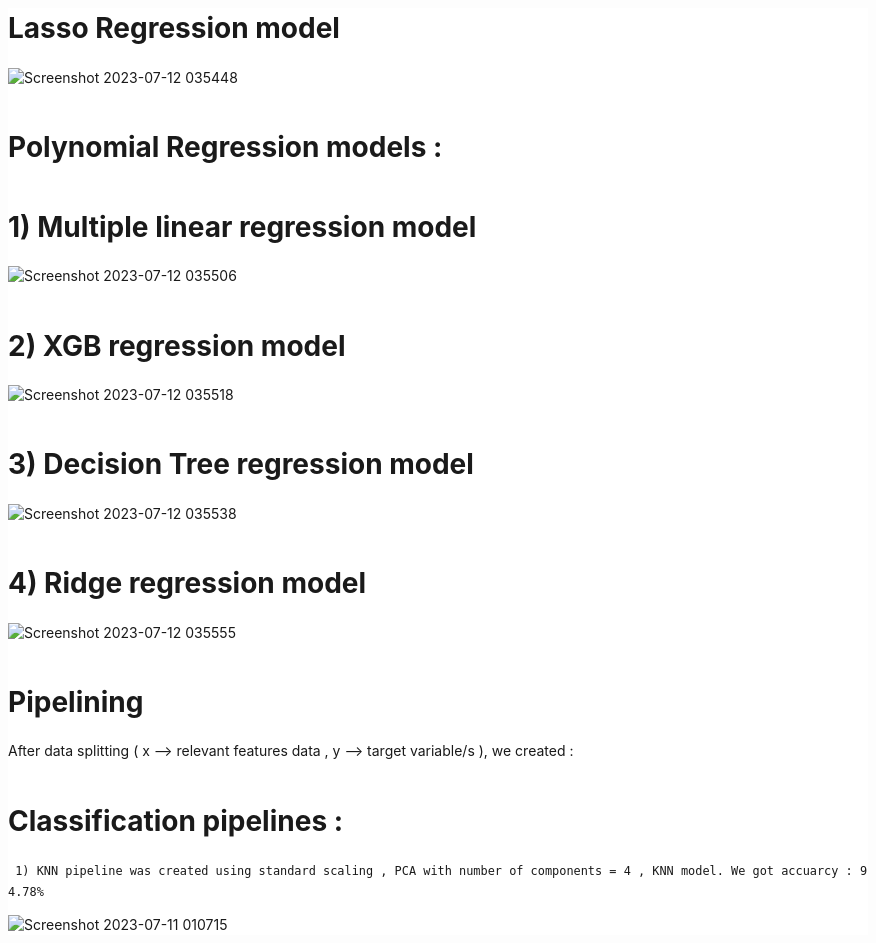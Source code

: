   # Lasso Regression model


   ![Screenshot 2023-07-12 035448](https://github.com/Technocolabs100/Predictive-Analysis-Using-Social-Profile-in-Online-P2P-Lending-Decision/assets/107771328/048dfe75-6c95-4bca-aa0a-57576c960780)


  # Polynomial Regression models :
  
   # 1) Multiple linear regression model 
 

  ![Screenshot 2023-07-12 035506](https://github.com/Technocolabs100/Predictive-Analysis-Using-Social-Profile-in-Online-P2P-Lending-Decision/assets/107771328/65245773-0be8-49a2-bd2a-8387c8f7c6f9)


   # 2) XGB regression model 
    

   ![Screenshot 2023-07-12 035518](https://github.com/Technocolabs100/Predictive-Analysis-Using-Social-Profile-in-Online-P2P-Lending-Decision/assets/107771328/e2e28a10-53bc-40d2-8c46-1d93d0db6dfc)


   # 3) Decision Tree regression model 
  

![Screenshot 2023-07-12 035538](https://github.com/Technocolabs100/Predictive-Analysis-Using-Social-Profile-in-Online-P2P-Lending-Decision/assets/107771328/db41d17b-2024-4070-b5bb-09948706504c)



   # 4) Ridge regression model 
    
  
   ![Screenshot 2023-07-12 035555](https://github.com/Technocolabs100/Predictive-Analysis-Using-Social-Profile-in-Online-P2P-Lending-Decision/assets/107771328/f82efcf1-8b3e-4614-bccc-3a0036e9b93b)





# Pipelining

After data splitting ( x --> relevant features data , y --> target variable/s ), we created :

   # Classification pipelines : 

     1) KNN pipeline was created using standard scaling , PCA with number of components = 4 , KNN model. We got accuarcy : 94.78%


   ![Screenshot 2023-07-11 010715](https://github.com/Technocolabs100/Predictive-Analysis-Using-Social-Profile-in-Online-P2P-Lending-Decision/assets/107771328/8cd6c8e6-ab5d-4279-ba3f-c7dc29ca5e62)
   
